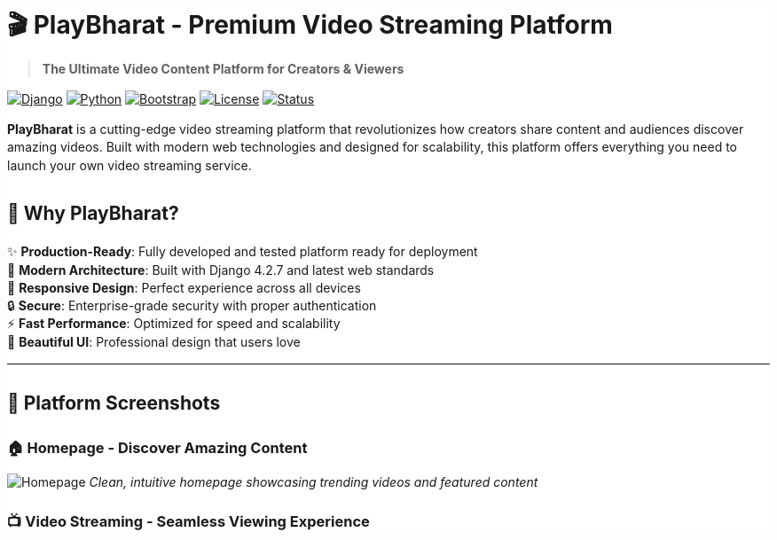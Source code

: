 # 🎬 PlayBharat - Premium Video Streaming Platform

> **The Ultimate Video Content Platform for Creators & Viewers**

[![Django](https://img.shields.io/badge/Django-4.2.7-092E20?style=for-the-badge&logo=django)](https://djangoproject.com/)
[![Python](https://img.shields.io/badge/Python-3.8+-3776AB?style=for-the-badge&logo=python)](https://python.org/)
[![Bootstrap](https://img.shields.io/badge/Bootstrap-5.0-7952B3?style=for-the-badge&logo=bootstrap)](https://getbootstrap.com/)
[![License](https://img.shields.io/badge/License-MIT-yellow?style=for-the-badge)](LICENSE)
[![Status](https://img.shields.io/badge/Status-Production%20Ready-success?style=for-the-badge)](https://github.com/DevAniketIT/Playbharat)

**PlayBharat** is a cutting-edge video streaming platform that revolutionizes how creators share content and audiences discover amazing videos. Built with modern web technologies and designed for scalability, this platform offers everything you need to launch your own video streaming service.

## 🌟 Why PlayBharat?

✨ **Production-Ready**: Fully developed and tested platform ready for deployment  
🚀 **Modern Architecture**: Built with Django 4.2.7 and latest web standards  
📱 **Responsive Design**: Perfect experience across all devices  
🔒 **Secure**: Enterprise-grade security with proper authentication  
⚡ **Fast Performance**: Optimized for speed and scalability  
🎨 **Beautiful UI**: Professional design that users love  

---

## 📸 Platform Screenshots

### 🏠 Homepage - Discover Amazing Content
![Homepage](screenshots/Homepage.png)
*Clean, intuitive homepage showcasing trending videos and featured content*

### 📺 Video Streaming - Seamless Viewing Experience